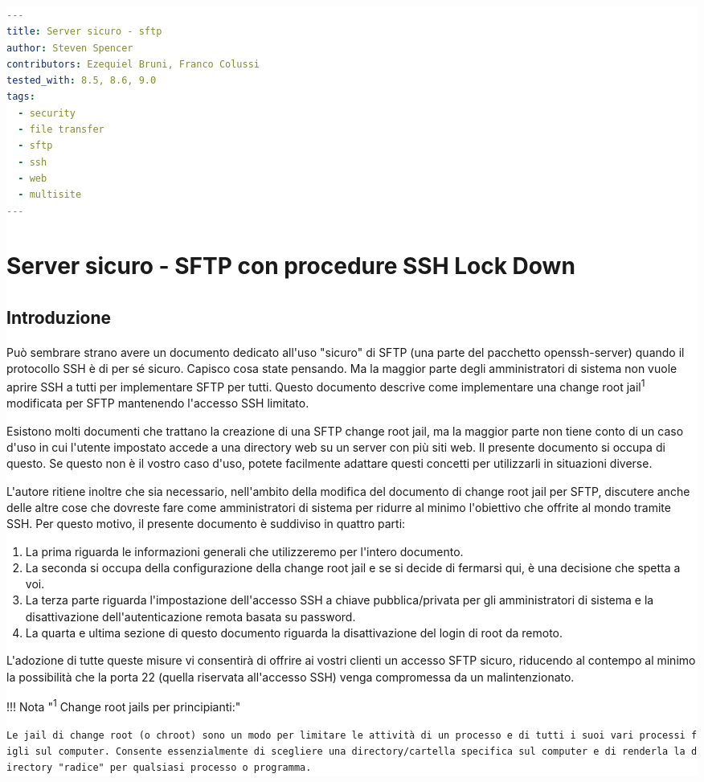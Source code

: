 ```yaml
---
title: Server sicuro - sftp
author: Steven Spencer
contributors: Ezequiel Bruni, Franco Colussi
tested_with: 8.5, 8.6, 9.0
tags:
  - security
  - file transfer
  - sftp
  - ssh
  - web
  - multisite
---
```


# Server sicuro - SFTP con procedure SSH Lock Down

## Introduzione

Può sembrare strano avere un documento dedicato all'uso "sicuro" di SFTP (una parte del pacchetto openssh-server) quando il protocollo SSH è di per sé sicuro. Capisco cosa state pensando. Ma la maggior parte degli amministratori di sistema non vuole aprire SSH a tutti per implementare SFTP per tutti. Questo documento descrive come implementare una change root jail<sup>1</sup> modificata per SFTP mantenendo l'accesso SSH limitato.

Esistono molti documenti che trattano la creazione di una SFTP change root jail, ma la maggior parte non tiene conto di un caso d'uso in cui l'utente impostato accede a una directory web su un server con più siti web. Il presente documento si occupa di questo. Se questo non è il vostro caso d'uso, potete facilmente adattare questi concetti per utilizzarli in situazioni diverse.

L'autore ritiene inoltre che sia necessario, nell'ambito della modifica del documento di change root jail per SFTP, discutere anche delle altre cose che dovreste fare come amministratori di sistema per ridurre al minimo l'obiettivo che offrite al mondo tramite SSH. Per questo motivo, il presente documento è suddiviso in quattro parti:

1. La prima riguarda le informazioni generali che utilizzeremo per l'intero documento.
2. La seconda si occupa della configurazione della change root jail e se si decide di fermarsi qui, è una decisione che spetta a voi.
3. La terza parte riguarda l'impostazione dell'accesso SSH a chiave pubblica/privata per gli amministratori di sistema e la disattivazione dell'autenticazione remota basata su password.
4. La quarta e ultima sezione di questo documento riguarda la disattivazione del login di root da remoto.

L'adozione di tutte queste misure vi consentirà di offrire ai vostri clienti un accesso SFTP sicuro, riducendo al contempo al minimo la possibilità che la porta 22 (quella riservata all'accesso SSH) venga compromessa da un malintenzionato.

!!! Nota "<sup>1</sup> Change root jails per principianti:"

    Le jail di change root (o chroot) sono un modo per limitare le attività di un processo e di tutti i suoi vari processi figli sul computer. Consente essenzialmente di scegliere una directory/cartella specifica sul computer e di renderla la directory "radice" per qualsiasi processo o programma.
    